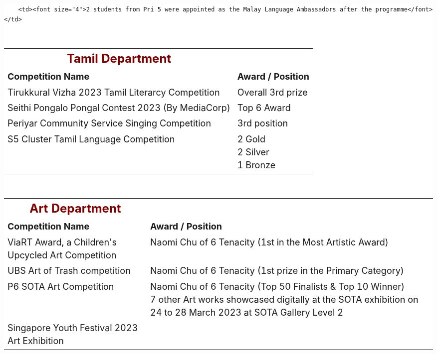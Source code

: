 		<td><font size="4">2 students from Pri 5 were appointed as the Malay Language Ambassadors after the programme</font></td>
</tr>
	</tbody></table>
<br>
<table>
	<tbody><tr>
		<th><font color="maroon" size="5">
     Tamil Department
 </font></th>
</tr>
	<tr>
		<td><font size="4"><b>Competition Name</b></font></td>
		<td><font size="4"><b>Award / Position</b></font></td>
</tr>
	<tr>
		<td><font size="4">Tirukkural Vizha 2023 Tamil Literarcy Competition</font></td>
		<td><font size="4">Overall 3rd prize</font></td>
</tr>
<tr>
		<td><font size="4">Seithi Pongalo Pongal Contest 2023 (By MediaCorp)</font></td>
		<td><font size="4">Top 6 Award</font></td>
</tr>
		<tr>
		<td><font size="4">Periyar Community Service Singing Competition</font></td>
		<td><font size="4">3rd position</font></td>
</tr>
	<tr>
		<td><font size="4">S5 Cluster Tamil Language Competition</font></td>
		<td><font size="4">2 Gold<br>2 Silver<br>1 Bronze</font></td>
</tr>
	</tbody></table>
<br>
<table>
	<tbody><tr>
		<th><font color="maroon" size="5">
     Art Department
 </font></th>
</tr>
	<tr>
		<td><font size="4"><b>Competition Name</b></font></td>
		<td><font size="4"><b>Award / Position</b></font></td>
</tr>
	<tr>
		<td><font size="4">ViaRT Award, a Children's Upcycled Art Competition
</font></td>
		<td><font size="4">Naomi Chu of 6 Tenacity (1st in the Most Artistic Award)
</font></td>
</tr>
<tr>
		<td><font size="4">UBS Art of Trash competition 
</font></td>
		<td><font size="4">Naomi Chu of 6 Tenacity (1st prize in the Primary Category)
</font></td>
</tr>
<tr>
		<td><font size="4">P6 SOTA Art Competition</font></td>
		<td><font size="4">Naomi Chu of 6 Tenacity (Top 50 Finalists &amp; Top 10 Winner) <br>
				       7 other Art works showcased digitally at the SOTA exhibition on 24 to 28 March 2023 at SOTA Gallery Level 2 
</font></td>
</tr>
	<tr>
		<td><font size="4">Singapore Youth Festival 2023 Art Exhibition</font></td>